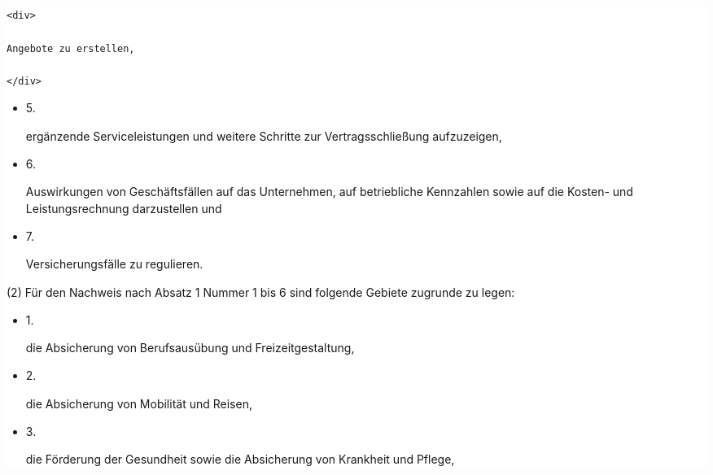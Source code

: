     <div>
    
    Angebote zu erstellen,
    
    </div>

  - 5\.
    
    <div>
    
    ergänzende Serviceleistungen und weitere Schritte zur
    Vertragsschließung aufzuzeigen,
    
    </div>

  - 6\.
    
    <div>
    
    Auswirkungen von Geschäftsfällen auf das Unternehmen, auf
    betriebliche Kennzahlen sowie auf die Kosten- und Leistungsrechnung
    darzustellen und
    
    </div>

  - 7\.
    
    <div>
    
    Versicherungsfälle zu regulieren.
    
    </div>

</div>

<div class="jurAbsatz">

(2) Für den Nachweis nach Absatz 1 Nummer 1 bis 6 sind folgende Gebiete
zugrunde zu legen:

  - 1\.
    
    <div>
    
    die Absicherung von Berufsausübung und Freizeitgestaltung,
    
    </div>

  - 2\.
    
    <div>
    
    die Absicherung von Mobilität und Reisen,
    
    </div>

  - 3\.
    
    <div>
    
    die Förderung der Gesundheit sowie die Absicherung von Krankheit und
    Pflege,
    
    </div>
